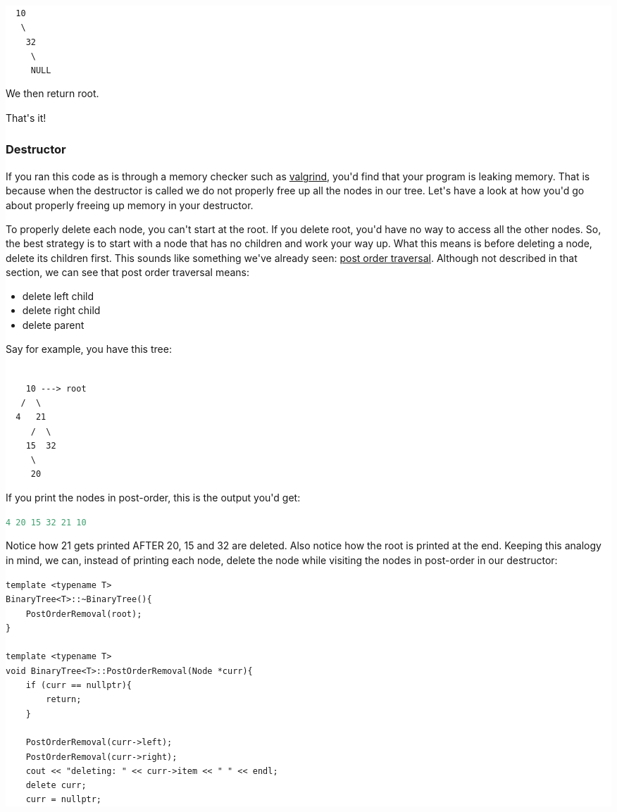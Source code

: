 
 ```
   10
    \
     32
      \
      NULL 
 ``` 
We then return root.

That's it!

### Destructor

If you ran this code as is through a memory checker such as [valgrind](https://valgrind.org/), you'd find that your program is leaking memory. That is because when the destructor is called we do not properly free up all the nodes in our tree. Let's have a look at how you'd go about properly freeing up memory in your destructor.

To properly delete each node, you can't start at the root. If you delete root, you'd have no way to access all the other nodes. So, the best strategy is to start with a node that has no children and work your way up. What this means is before deleting a node, delete its children first. This sounds like something we've already seen: [post order traversal](/traversal). Although not described in that section, we can see that post order traversal means:

- delete left child
- delete right child
- delete parent


Say for example, you have this tree:

```

    10 ---> root
   /  \
  4   21
     /  \
    15  32
     \
     20
``` 

If you print the nodes in post-order, this is the output you'd get:

```cpp
4 20 15 32 21 10
```

Notice how 21 gets printed AFTER 20, 15 and 32 are deleted. Also notice how the root is printed at the end. Keeping this analogy in mind, we can, instead of printing each node, delete the node while visiting the nodes in post-order in our destructor:

```cpp{numberLines: true}
template <typename T>
BinaryTree<T>::~BinaryTree(){
    PostOrderRemoval(root);
}

template <typename T>
void BinaryTree<T>::PostOrderRemoval(Node *curr){
    if (curr == nullptr){
        return;
    }
    
    PostOrderRemoval(curr->left);
    PostOrderRemoval(curr->right);
    cout << "deleting: " << curr->item << " " << endl;
    delete curr;
    curr = nullptr;
```